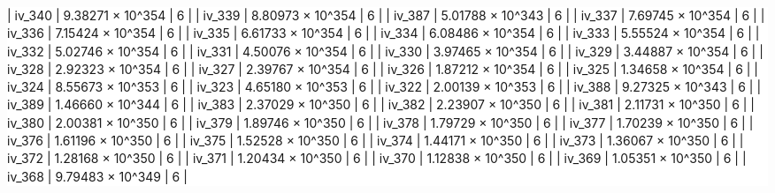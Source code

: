 | iv_340 | 9.38271 × 10^354 | 6 |
| iv_339 | 8.80973 × 10^354 | 6 |
| iv_387 | 5.01788 × 10^343 | 6 |
| iv_337 | 7.69745 × 10^354 | 6 |
| iv_336 | 7.15424 × 10^354 | 6 |
| iv_335 | 6.61733 × 10^354 | 6 |
| iv_334 | 6.08486 × 10^354 | 6 |
| iv_333 | 5.55524 × 10^354 | 6 |
| iv_332 | 5.02746 × 10^354 | 6 |
| iv_331 | 4.50076 × 10^354 | 6 |
| iv_330 | 3.97465 × 10^354 | 6 |
| iv_329 | 3.44887 × 10^354 | 6 |
| iv_328 | 2.92323 × 10^354 | 6 |
| iv_327 | 2.39767 × 10^354 | 6 |
| iv_326 | 1.87212 × 10^354 | 6 |
| iv_325 | 1.34658 × 10^354 | 6 |
| iv_324 | 8.55673 × 10^353 | 6 |
| iv_323 | 4.65180 × 10^353 | 6 |
| iv_322 | 2.00139 × 10^353 | 6 |
| iv_388 | 9.27325 × 10^343 | 6 |
| iv_389 | 1.46660 × 10^344 | 6 |
| iv_383 | 2.37029 × 10^350 | 6 |
| iv_382 | 2.23907 × 10^350 | 6 |
| iv_381 | 2.11731 × 10^350 | 6 |
| iv_380 | 2.00381 × 10^350 | 6 |
| iv_379 | 1.89746 × 10^350 | 6 |
| iv_378 | 1.79729 × 10^350 | 6 |
| iv_377 | 1.70239 × 10^350 | 6 |
| iv_376 | 1.61196 × 10^350 | 6 |
| iv_375 | 1.52528 × 10^350 | 6 |
| iv_374 | 1.44171 × 10^350 | 6 |
| iv_373 | 1.36067 × 10^350 | 6 |
| iv_372 | 1.28168 × 10^350 | 6 |
| iv_371 | 1.20434 × 10^350 | 6 |
| iv_370 | 1.12838 × 10^350 | 6 |
| iv_369 | 1.05351 × 10^350 | 6 |
| iv_368 | 9.79483 × 10^349 | 6 |